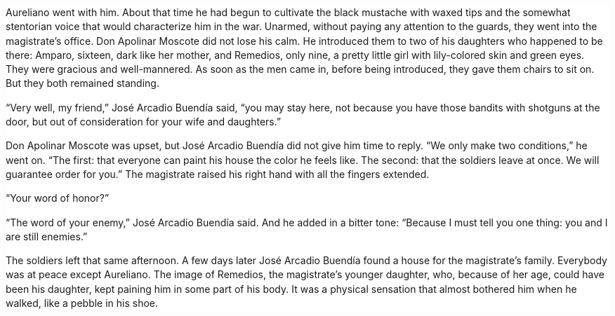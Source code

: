 Aureliano went with him. About that time he had begun to cultivate the black mustache with waxed tips and the somewhat stentorian voice that would characterize him in the war. Unarmed, without paying any attention to the guards, they went into the magistrate’s office. Don Apolinar Moscote did not lose his calm. He introduced them to two of his daughters who happened to be there: Amparo, sixteen, dark like her mother, and Remedios, only nine, a pretty little girl with lily-colored skin and green eyes. They were gracious and well-mannered. As soon as the men came in, before being introduced, they gave them chairs to sit on. But they both remained standing.

“Very well, my friend,” José Arcadio Buendía said, “you may stay here, not because you have those bandits with shotguns at the door, but out of consideration for your wife and daughters.”

Don Apolinar Moscote was upset, but José Arcadio Buendía did not give him time to reply. “We only make two conditions,” he went on. “The first: that everyone can paint his house the color he feels like. The second: that the soldiers leave at once. We will guarantee order for you.” The magistrate raised his right hand with all the fingers extended.

“Your word of honor?”

“The word of your enemy,” José Arcadio Buendía said. And he added in a bitter tone: “Because I must tell you one thing: you and I are still enemies.”

The soldiers left that same afternoon. A few days later José Arcadio Buendía found a house for the magistrate’s family. Everybody was at peace except Aureliano. The image of Remedios, the magistrate’s younger daughter, who, because of her age, could have been his daughter, kept paining him in some part of his body. It was a physical sensation that almost bothered him when he walked, like a pebble in his shoe.





